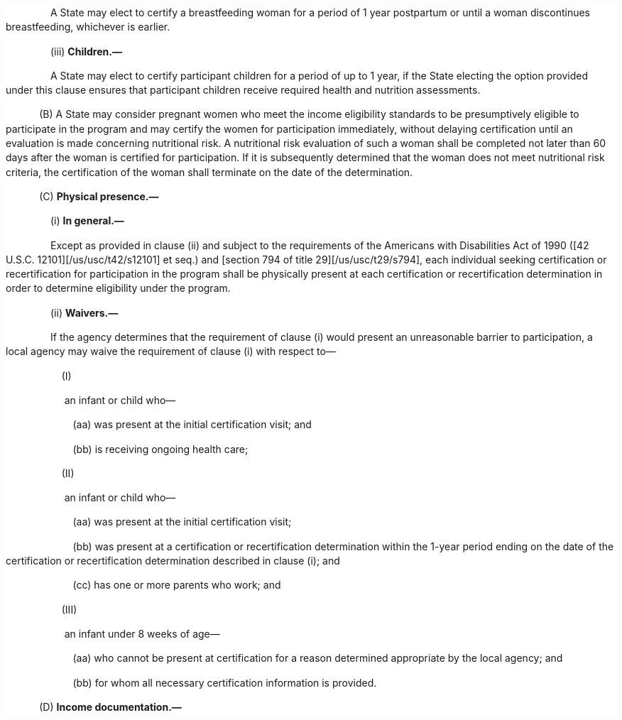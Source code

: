                 A State may elect to certify a breastfeeding woman for a period of 1 year postpartum or until a woman discontinues breastfeeding, whichever is earlier.

                (iii) __Children.—__ 

                A State may elect to certify participant children for a period of up to 1 year, if the State electing the option provided under this clause ensures that participant children receive required health and nutrition assessments.

            (B) A State may consider pregnant women who meet the income eligibility standards to be presumptively eligible to participate in the program and may certify the women for participation immediately, without delaying certification until an evaluation is made concerning nutritional risk. A nutritional risk evaluation of such a woman shall be completed not later than 60 days after the woman is certified for participation. If it is subsequently determined that the woman does not meet nutritional risk criteria, the certification of the woman shall terminate on the date of the determination.

            (C) __Physical presence.—__ 

                (i) __In general.—__ 

                Except as provided in clause (ii) and subject to the requirements of the Americans with Disabilities Act of 1990 ([42 U.S.C. 12101][/us/usc/t42/s12101] et seq.) and [section 794 of title 29][/us/usc/t29/s794], each individual seeking certification or recertification for participation in the program shall be physically present at each certification or recertification determination in order to determine eligibility under the program.

                (ii) __Waivers.—__ 

                If the agency determines that the requirement of clause (i) would present an unreasonable barrier to participation, a local agency may waive the requirement of clause (i) with respect to—

                    (I)

                     an infant or child who—

                        (aa) was present at the initial certification visit; and

                        (bb) is receiving ongoing health care;

                    (II)

                     an infant or child who—

                        (aa) was present at the initial certification visit;

                        (bb) was present at a certification or recertification determination within the 1-year period ending on the date of the certification or recertification determination described in clause (i); and

                        (cc) has one or more parents who work; and

                    (III)

                     an infant under 8 weeks of age—

                        (aa) who cannot be present at certification for a reason determined appropriate by the local agency; and

                        (bb) for whom all necessary certification information is provided.

            (D) __Income documentation.—__ 
